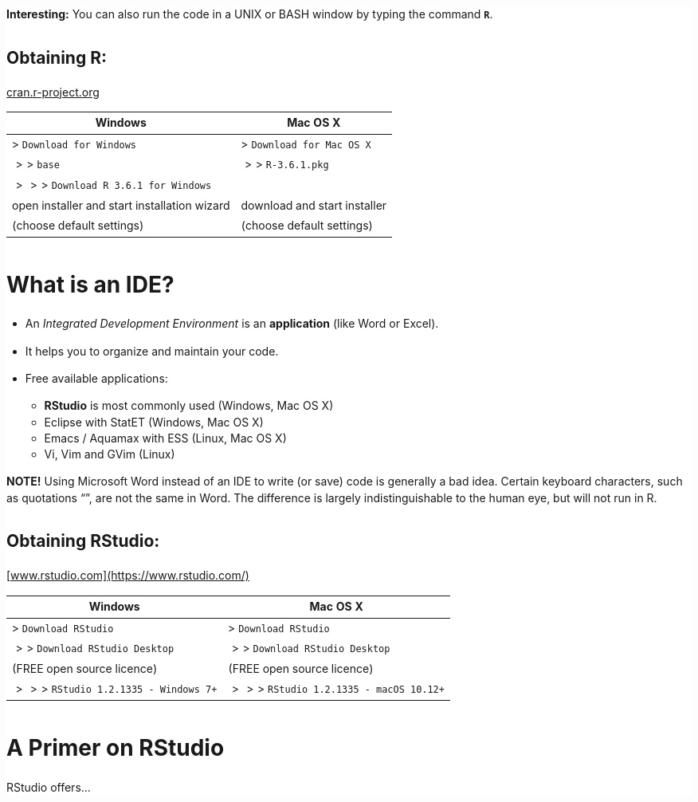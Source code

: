 **Interesting:** You can also run the code in a UNIX or BASH window by typing the command **`R`**.

## Obtaining R:

[cran.r-project.org](https://cran.r-project.org)

|**Windows**                                 |**Mac OS X**                                        |
|--------------------------------------------|----------------------------------------------------|
|$>$ `Download for Windows`                  |$>$ `Download for Mac OS X`                         |
|$> >$ `base`                                |$> >$ `R-3.6.1.pkg`                                 |           
|$> > >$ `Download R 3.6.1 for Windows`      |                                                    |
|open installer and start installation wizard|download and start installer                        |
|(choose default settings)                   |(choose default settings)                           |

# What is an IDE?

* An _Integrated Development Environment_ is an **application** (like Word or Excel).
* It helps you to organize and maintain your code.
* Free available applications:

    * **RStudio** is most commonly used (Windows, Mac OS X)
    * Eclipse with StatET (Windows, Mac OS X)
    * Emacs / Aquamax with ESS (Linux, Mac OS X)
    * Vi, Vim and GVim (Linux)

**NOTE!** Using Microsoft Word instead of an IDE to write (or save) code is generally a bad idea. Certain keyboard characters, such as quotations “”, are not the same in Word. The difference is largely indistinguishable to the human eye, but will not run in R.

## Obtaining RStudio:

[www.rstudio.com](https://www.rstudio.com/)


|**Windows**                                    |**Mac OS X**                                    |
|-----------------------------------------------|------------------------------------------------|
|$>$ `Download RStudio`                         |$>$ `Download RStudio`                          |
|$>>$ `Download RStudio Desktop`                |$>>$ `Download RStudio Desktop`                 |
|(FREE open source licence)                     |(FREE open source licence)                      |
|$>>>$ `RStudio 1.2.1335 - Windows 7+`          |$>>>$ `RStudio 1.2.1335 - macOS 10.12+`         |


# A Primer on RStudio

RStudio offers...

